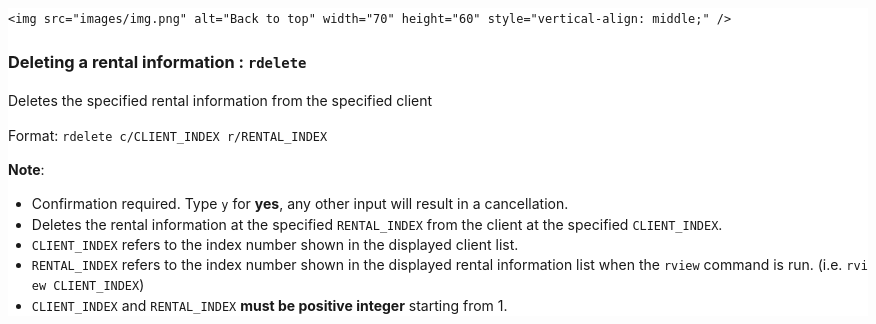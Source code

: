     <img src="images/img.png" alt="Back to top" width="70" height="60" style="vertical-align: middle;" />
  </a>
</div>

</div>

</box>


### Deleting a rental information : `rdelete`

Deletes the specified rental information from the specified client

Format: `rdelete c/CLIENT_INDEX r/RENTAL_INDEX`

<box type="info" seamless>

**Note**:

* Confirmation required. Type `y` for **yes**, any other input will result in a cancellation.
* Deletes the rental information at the specified `RENTAL_INDEX` from the client at the specified `CLIENT_INDEX`.
* `CLIENT_INDEX` refers to the index number shown in the displayed client list.
* `RENTAL_INDEX` refers to the index number shown in the displayed rental information list when the `rview` command is
  run. (i.e. `rview CLIENT_INDEX`)
* `CLIENT_INDEX` and `RENTAL_INDEX` **must be positive integer** starting from 1.
